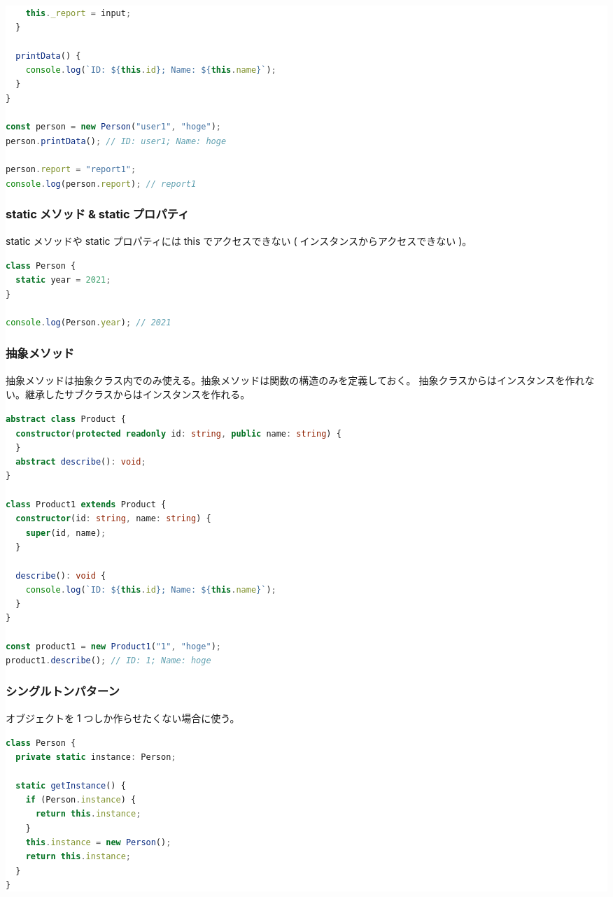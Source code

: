 ```ts
    this._report = input;
  }

  printData() {
    console.log(`ID: ${this.id}; Name: ${this.name}`);
  }
}

const person = new Person("user1", "hoge");
person.printData(); // ID: user1; Name: hoge

person.report = "report1";
console.log(person.report); // report1
```

### static メソッド & static プロパティ
static メソッドや static プロパティには this でアクセスできない ( インスタンスからアクセスできない )。
```ts
class Person {
  static year = 2021;
}

console.log(Person.year); // 2021
```

### 抽象メソッド
抽象メソッドは抽象クラス内でのみ使える。抽象メソッドは関数の構造のみを定義しておく。
抽象クラスからはインスタンスを作れない。継承したサブクラスからはインスタンスを作れる。
```ts
abstract class Product {
  constructor(protected readonly id: string, public name: string) {
  }
  abstract describe(): void;
}

class Product1 extends Product {
  constructor(id: string, name: string) {
    super(id, name);
  }

  describe(): void {
    console.log(`ID: ${this.id}; Name: ${this.name}`);
  }
}

const product1 = new Product1("1", "hoge");
product1.describe(); // ID: 1; Name: hoge
```

### シングルトンパターン
オブジェクトを 1 つしか作らせたくない場合に使う。
```ts
class Person {
  private static instance: Person;

  static getInstance() {
    if (Person.instance) {
      return this.instance;
    }
    this.instance = new Person();
    return this.instance;
  }
}
```